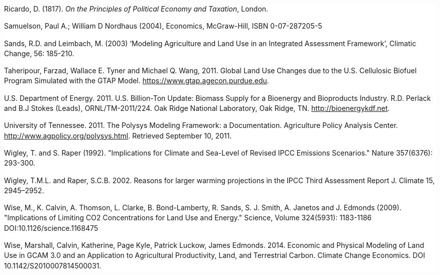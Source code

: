 Ricardo, D. (1817). <cite>On the Principles of Political Economy and
Taxation</cite>, London.

Samuelson, Paul A.; William D Nordhaus (2004), Economics, McGraw-Hill, ISBN 0-07-287205-5

Sands, R.D. and Leimbach, M. (2003) ‘Modeling Agriculture and Land Use in an Integrated Assessment Framework’, Climatic Change, 56: 185-210.

Taheripour, Farzad, Wallace E. Tyner and Michael Q. Wang, 2011. Global Land Use Changes due to the U.S. Cellulosic Biofuel Program Simulated with the GTAP Model. https://www.gtap.agecon.purdue.edu.

U.S. Department of Energy. 2011. U.S. Billion-Ton Update: Biomass Supply for a Bioenergy and Bioproducts Industry. R.D. Perlack and B.J Stokes (Leads), ORNL/TM-2011/224. Oak Ridge National Laboratory, Oak Ridge, TN. http://bioenergykdf.net.

University of Tennessee. 2011. The Polysys Modeling Framework: a Documentation. Agriculture Policy Analysis Center. http://www.agpolicy.org/polysys.html.  Retrieved September 10, 2011.

Wigley, T. and S. Raper (1992). "Implications for Climate and Sea-Level of Revised IPCC Emissions Scenarios." Nature 357(6376): 293-300.

Wigley, T.M.L. and Raper, S.C.B. 2002. Reasons for larger warming projections in the IPCC Third Assessment Report J. Climate 15, 2945–2952.

Wise, M., K. Calvin, A. Thomson, L. Clarke, B. Bond-Lamberty, R. Sands, S. J. Smith, A. Janetos and J. Edmonds (2009). "Implications of Limiting CO2 Concentrations for Land Use and Energy." Science, Volume 324(5931): 1183-1186 DOI:10.1126/science.1168475

Wise, Marshall, Calvin, Katherine, Page Kyle, Patrick Luckow, James Edmonds.  2014. Economic and Physical Modeling of Land Use in GCAM 3.0 and an Application to Agricultural Productivity, Land, and Terrestrial Carbon.  Climate Change Economics. DOI 10.1142/S2010007814500031.
